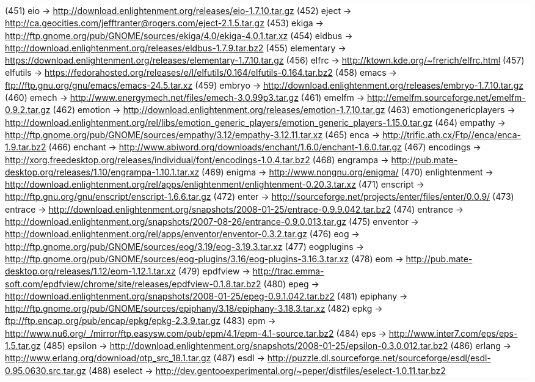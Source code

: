 (451) eio                            -> http://download.enlightenment.org/releases/eio-1.7.10.tar.gz
(452) eject                          -> http://ca.geocities.com/jefftranter@rogers.com/eject-2.1.5.tar.gz
(453) ekiga                          -> http://ftp.gnome.org/pub/GNOME/sources/ekiga/4.0/ekiga-4.0.1.tar.xz
(454) eldbus                         -> http://download.enlightenment.org/releases/eldbus-1.7.9.tar.bz2
(455) elementary                     -> https://download.enlightenment.org/releases/elementary-1.7.10.tar.gz
(456) elfrc                          -> http://ktown.kde.org/~frerich/elfrc.html
(457) elfutils                       -> https://fedorahosted.org/releases/e/l/elfutils/0.164/elfutils-0.164.tar.bz2
(458) emacs                          -> ftp://ftp.gnu.org/gnu/emacs/emacs-24.5.tar.xz
(459) embryo                         -> http://download.enlightenment.org/releases/embryo-1.7.10.tar.gz
(460) emech                          -> http://www.energymech.net/files/emech-3.0.99p3.tar.gz
(461) emelfm                         -> http://emelfm.sourceforge.net/emelfm-0.9.2.tar.gz
(462) emotion                        -> http://download.enlightenment.org/releases/emotion-1.7.10.tar.gz
(463) emotiongenericplayers          -> http://download.enlightenment.org/rel/libs/emotion_generic_players/emotion_generic_players-1.15.0.tar.gz
(464) empathy                        -> http://ftp.gnome.org/pub/GNOME/sources/empathy/3.12/empathy-3.12.11.tar.xz
(465) enca                           -> http://trific.ath.cx/Ftp//enca/enca-1.9.tar.bz2
(466) enchant                        -> http://www.abiword.org/downloads/enchant/1.6.0/enchant-1.6.0.tar.gz
(467) encodings                      -> http://xorg.freedesktop.org/releases/individual/font/encodings-1.0.4.tar.bz2
(468) engrampa                       -> http://pub.mate-desktop.org/releases/1.10/engrampa-1.10.1.tar.xz
(469) enigma                         -> http://www.nongnu.org/enigma/
(470) enlightenment                  -> http://download.enlightenment.org/rel/apps/enlightenment/enlightenment-0.20.3.tar.xz
(471) enscript                       -> http://ftp.gnu.org/gnu/enscript/enscript-1.6.6.tar.gz
(472) enter                          -> http://sourceforge.net/projects/enter/files/enter/0.0.9/
(473) entrace                        -> http://download.enlightenment.org/snapshots/2008-01-25/entrace-0.9.9.042.tar.bz2
(474) entrance                       -> http://download.enlightenment.org/snapshots/2007-08-26/entrance-0.9.0.013.tar.gz
(475) enventor                       -> http://download.enlightenment.org/rel/apps/enventor/enventor-0.3.2.tar.gz
(476) eog                            -> http://ftp.gnome.org/pub/GNOME/sources/eog/3.19/eog-3.19.3.tar.xz
(477) eogplugins                     -> http://ftp.gnome.org/pub/GNOME/sources/eog-plugins/3.16/eog-plugins-3.16.3.tar.xz
(478) eom                            -> http://pub.mate-desktop.org/releases/1.12/eom-1.12.1.tar.xz
(479) epdfview                       -> http://trac.emma-soft.com/epdfview/chrome/site/releases/epdfview-0.1.8.tar.bz2
(480) epeg                           -> http://download.enlightenment.org/snapshots/2008-01-25/epeg-0.9.1.042.tar.bz2
(481) epiphany                       -> http://ftp.gnome.org/pub/GNOME/sources/epiphany/3.18/epiphany-3.18.3.tar.xz
(482) epkg                           -> ftp://ftp.encap.org/pub/encap/epkg/epkg-2.3.9.tar.gz
(483) epm                            -> http://www.nu6.org/_/mirror/ftp.easysw.com/pub/epm/4.1/epm-4.1-source.tar.bz2
(484) eps                            -> http://www.inter7.com/eps/eps-1.5.tar.gz
(485) epsilon                        -> http://download.enlightenment.org/snapshots/2008-01-25/epsilon-0.3.0.012.tar.bz2
(486) erlang                         -> http://www.erlang.org/download/otp_src_18.1.tar.gz
(487) esdl                           -> http://puzzle.dl.sourceforge.net/sourceforge/esdl/esdl-0.95.0630.src.tar.gz
(488) eselect                        -> http://dev.gentooexperimental.org/~peper/distfiles/eselect-1.0.11.tar.bz2